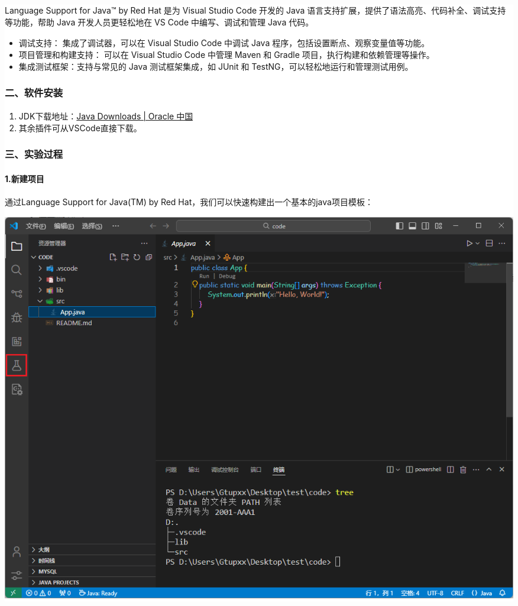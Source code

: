 Language Support for Java™ by Red Hat 是为 Visual Studio Code 开发的 Java 语言支持扩展，提供了语法高亮、代码补全、调试支持等功能，帮助 Java 开发人员更轻松地在 VS Code 中编写、调试和管理 Java 代码。

- 调试支持： 集成了调试器，可以在 Visual Studio Code 中调试 Java 程序，包括设置断点、观察变量值等功能。
- 项目管理和构建支持： 可以在 Visual Studio Code 中管理 Maven 和 Gradle 项目，执行构建和依赖管理等操作。
- 集成测试框架：支持与常见的 Java 测试框架集成，如 JUnit 和 TestNG，可以轻松地运行和管理测试用例。

### 二、软件安装

1. JDK下载地址：[Java Downloads | Oracle 中国](https://www.oracle.com/cn/java/technologies/downloads/) 
2. 其余插件可从VSCode直接下载。

### 三、实验过程

#### 1.新建项目

通过Language Support for Java(TM) by Red Hat，我们可以快速构建出一个基本的java项目模板：

![image-20240527002538738](JUnit_imgs/image-20240527002538738.png)
